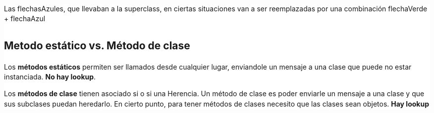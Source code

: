 Las flechasAzules, que llevaban a la superclass, en ciertas situaciones van a ser reemplazadas por una combinación flechaVerde + flechaAzul

## Metodo estático vs. Método de clase
Los **métodos estáticos** permiten ser llamados desde cualquier lugar, enviandole un mensaje a una clase que puede no estar instanciada. **No hay lookup**.

Los **métodos de clase** tienen asociado si o si una Herencia. Un método de clase es poder enviarle un mensaje a una clase y que sus subclases puedan heredarlo. En cierto punto, para tener métodos de clases necesito que las clases sean objetos. **Hay lookup**